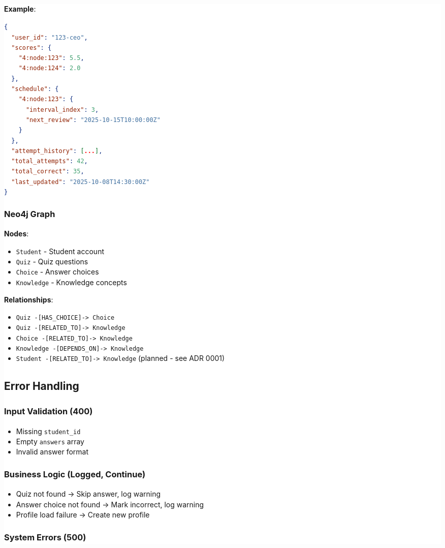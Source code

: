 **Example**:

```json
{
  "user_id": "123-ceo",
  "scores": {
    "4:node:123": 5.5,
    "4:node:124": 2.0
  },
  "schedule": {
    "4:node:123": {
      "interval_index": 3,
      "next_review": "2025-10-15T10:00:00Z"
    }
  },
  "attempt_history": [...],
  "total_attempts": 42,
  "total_correct": 35,
  "last_updated": "2025-10-08T14:30:00Z"
}
```

### Neo4j Graph

**Nodes**:

- `Student` - Student account
- `Quiz` - Quiz questions
- `Choice` - Answer choices
- `Knowledge` - Knowledge concepts

**Relationships**:

- `Quiz -[HAS_CHOICE]-> Choice`
- `Quiz -[RELATED_TO]-> Knowledge`
- `Choice -[RELATED_TO]-> Knowledge`
- `Knowledge -[DEPENDS_ON]-> Knowledge`
- `Student -[RELATED_TO]-> Knowledge` (planned - see ADR 0001)

## Error Handling

### Input Validation (400)

- Missing `student_id`
- Empty `answers` array
- Invalid answer format

### Business Logic (Logged, Continue)

- Quiz not found → Skip answer, log warning
- Answer choice not found → Mark incorrect, log warning
- Profile load failure → Create new profile

### System Errors (500)
